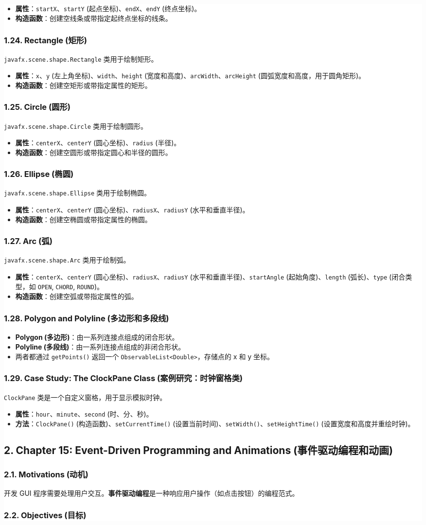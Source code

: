 * **属性**：`startX`、`startY` (起点坐标)、`endX`、`endY` (终点坐标)。
* **构造函数**：创建空线条或带指定起终点坐标的线条。

### 1.24. Rectangle (矩形)

`javafx.scene.shape.Rectangle` 类用于绘制矩形。

* **属性**：`x`、`y` (左上角坐标)、`width`、`height` (宽度和高度)、`arcWidth`、`arcHeight` (圆弧宽度和高度，用于圆角矩形)。
* **构造函数**：创建空矩形或带指定属性的矩形。

### 1.25. Circle (圆形)

`javafx.scene.shape.Circle` 类用于绘制圆形。

* **属性**：`centerX`、`centerY` (圆心坐标)、`radius` (半径)。
* **构造函数**：创建空圆形或带指定圆心和半径的圆形。

### 1.26. Ellipse (椭圆)

`javafx.scene.shape.Ellipse` 类用于绘制椭圆。

* **属性**：`centerX`、`centerY` (圆心坐标)、`radiusX`、`radiusY` (水平和垂直半径)。
* **构造函数**：创建空椭圆或带指定属性的椭圆。

### 1.27. Arc (弧)

`javafx.scene.shape.Arc` 类用于绘制弧。

* **属性**：`centerX`、`centerY` (圆心坐标)、`radiusX`、`radiusY` (水平和垂直半径)、`startAngle` (起始角度)、`length` (弧长)、`type` (闭合类型，如 `OPEN`, `CHORD`, `ROUND`)。
* **构造函数**：创建空弧或带指定属性的弧。

### 1.28. Polygon and Polyline (多边形和多段线)

* **Polygon (多边形)**：由一系列连接点组成的闭合形状。
* **Polyline (多段线)**：由一系列连接点组成的非闭合形状。
* 两者都通过 `getPoints()` 返回一个 `ObservableList<Double>`，存储点的 x 和 y 坐标。

### 1.29. Case Study: The ClockPane Class (案例研究：时钟窗格类)

`ClockPane` 类是一个自定义窗格，用于显示模拟时钟。

* **属性**：`hour`、`minute`、`second` (时、分、秒)。
* **方法**：`ClockPane()` (构造函数)、`setCurrentTime()` (设置当前时间)、`setWidth()`、`setHeightTime()` (设置宽度和高度并重绘时钟)。

## 2. Chapter 15: Event-Driven Programming and Animations (事件驱动编程和动画)

### 2.1. Motivations (动机)

开发 GUI 程序需要处理用户交互。**事件驱动编程**是一种响应用户操作（如点击按钮）的编程范式。

### 2.2. Objectives (目标)
